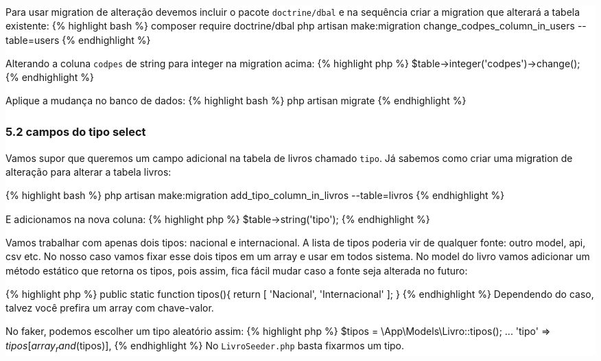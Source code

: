 Para usar migration de alteração devemos incluir o pacote `doctrine/dbal` e
na sequência criar a migration que alterará a tabela existente:
{% highlight bash %}
composer require doctrine/dbal
php artisan make:migration change_codpes_column_in_users  --table=users
{% endhighlight %}

Alterando a coluna `codpes` de string para integer na migration acima:
{% highlight php %}
$table->integer('codpes')->change();
{% endhighlight %}

Aplique a mudança no banco de dados:
{% highlight bash %}
php artisan migrate
{% endhighlight %}

### 5.2 campos do tipo select 

Vamos supor que queremos um campo adicional na tabela de livros
chamado `tipo`. Já sabemos como criar uma migration de alteração
para alterar a tabela livros:

{% highlight bash %}
php artisan make:migration add_tipo_column_in_livros --table=livros
{% endhighlight %}

E adicionamos na nova coluna:
{% highlight php %}
$table->string('tipo');
{% endhighlight %}

Vamos trabalhar com apenas dois tipos: nacional e internacional.
A lista de tipos poderia vir de qualquer fonte: outro model, api,
csv etc. No nosso caso vamos fixar esse dois tipos em um array e
usar em todos sistema. No model do livro vamos adicionar um método
estático que retorna os tipos, pois assim, fica fácil mudar caso 
a fonte seja alterada no futuro:

{% highlight php %}
public static function tipos(){
    return [
        'Nacional',
        'Internacional'
    ];
}
{% endhighlight %}
Dependendo do caso, talvez você prefira um array com chave-valor.

No faker, podemos escolher um tipo aleatório assim:
{% highlight php %}
$tipos = \App\Models\Livro::tipos();
...
'tipo' => $tipos[array_rand($tipos)],
{% endhighlight %}
No `LivroSeeder.php` basta fixarmos um tipo.
